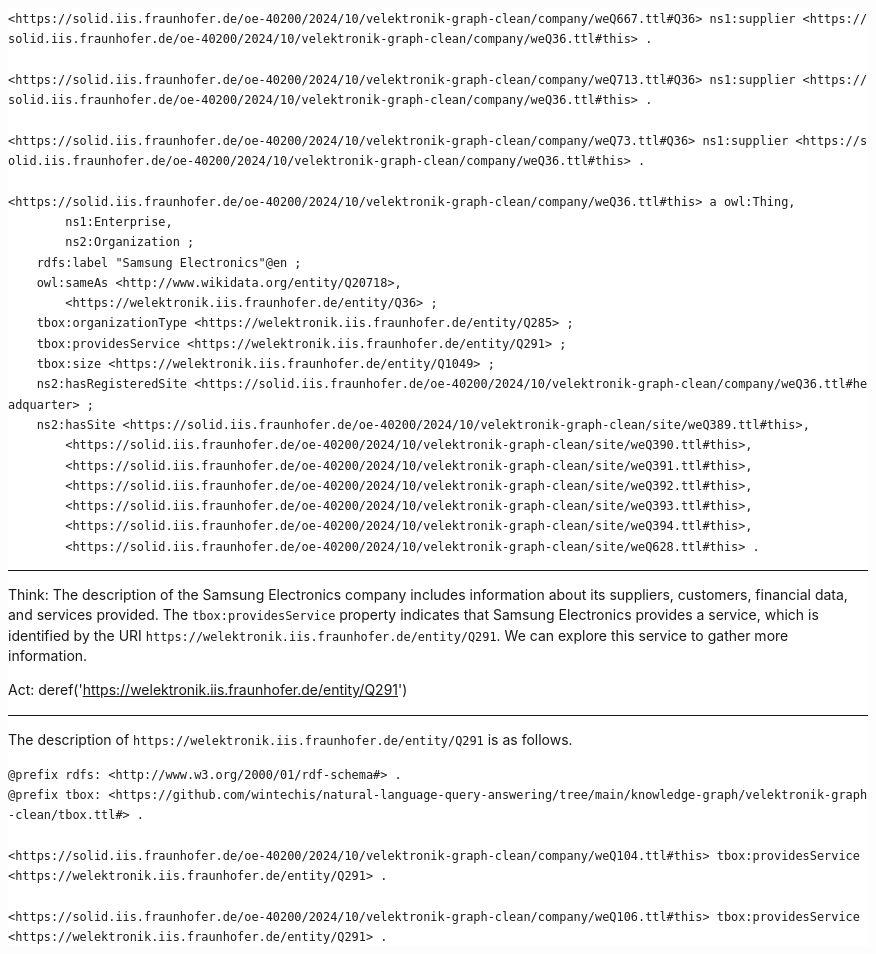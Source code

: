     <https://solid.iis.fraunhofer.de/oe-40200/2024/10/velektronik-graph-clean/company/weQ667.ttl#Q36> ns1:supplier <https://solid.iis.fraunhofer.de/oe-40200/2024/10/velektronik-graph-clean/company/weQ36.ttl#this> .
    
    <https://solid.iis.fraunhofer.de/oe-40200/2024/10/velektronik-graph-clean/company/weQ713.ttl#Q36> ns1:supplier <https://solid.iis.fraunhofer.de/oe-40200/2024/10/velektronik-graph-clean/company/weQ36.ttl#this> .
    
    <https://solid.iis.fraunhofer.de/oe-40200/2024/10/velektronik-graph-clean/company/weQ73.ttl#Q36> ns1:supplier <https://solid.iis.fraunhofer.de/oe-40200/2024/10/velektronik-graph-clean/company/weQ36.ttl#this> .
    
    <https://solid.iis.fraunhofer.de/oe-40200/2024/10/velektronik-graph-clean/company/weQ36.ttl#this> a owl:Thing,
            ns1:Enterprise,
            ns2:Organization ;
        rdfs:label "Samsung Electronics"@en ;
        owl:sameAs <http://www.wikidata.org/entity/Q20718>,
            <https://welektronik.iis.fraunhofer.de/entity/Q36> ;
        tbox:organizationType <https://welektronik.iis.fraunhofer.de/entity/Q285> ;
        tbox:providesService <https://welektronik.iis.fraunhofer.de/entity/Q291> ;
        tbox:size <https://welektronik.iis.fraunhofer.de/entity/Q1049> ;
        ns2:hasRegisteredSite <https://solid.iis.fraunhofer.de/oe-40200/2024/10/velektronik-graph-clean/company/weQ36.ttl#headquarter> ;
        ns2:hasSite <https://solid.iis.fraunhofer.de/oe-40200/2024/10/velektronik-graph-clean/site/weQ389.ttl#this>,
            <https://solid.iis.fraunhofer.de/oe-40200/2024/10/velektronik-graph-clean/site/weQ390.ttl#this>,
            <https://solid.iis.fraunhofer.de/oe-40200/2024/10/velektronik-graph-clean/site/weQ391.ttl#this>,
            <https://solid.iis.fraunhofer.de/oe-40200/2024/10/velektronik-graph-clean/site/weQ392.ttl#this>,
            <https://solid.iis.fraunhofer.de/oe-40200/2024/10/velektronik-graph-clean/site/weQ393.ttl#this>,
            <https://solid.iis.fraunhofer.de/oe-40200/2024/10/velektronik-graph-clean/site/weQ394.ttl#this>,
            <https://solid.iis.fraunhofer.de/oe-40200/2024/10/velektronik-graph-clean/site/weQ628.ttl#this> .

***

Think: The description of the Samsung Electronics company includes information about its suppliers, customers, financial data, and services provided. The `tbox:providesService` property indicates that Samsung Electronics provides a service, which is identified by the URI `https://welektronik.iis.fraunhofer.de/entity/Q291`. We can explore this service to gather more information.

Act: deref('https://welektronik.iis.fraunhofer.de/entity/Q291')

***

The description of `https://welektronik.iis.fraunhofer.de/entity/Q291` is as follows.

    @prefix rdfs: <http://www.w3.org/2000/01/rdf-schema#> .
    @prefix tbox: <https://github.com/wintechis/natural-language-query-answering/tree/main/knowledge-graph/velektronik-graph-clean/tbox.ttl#> .
    
    <https://solid.iis.fraunhofer.de/oe-40200/2024/10/velektronik-graph-clean/company/weQ104.ttl#this> tbox:providesService <https://welektronik.iis.fraunhofer.de/entity/Q291> .
    
    <https://solid.iis.fraunhofer.de/oe-40200/2024/10/velektronik-graph-clean/company/weQ106.ttl#this> tbox:providesService <https://welektronik.iis.fraunhofer.de/entity/Q291> .
    